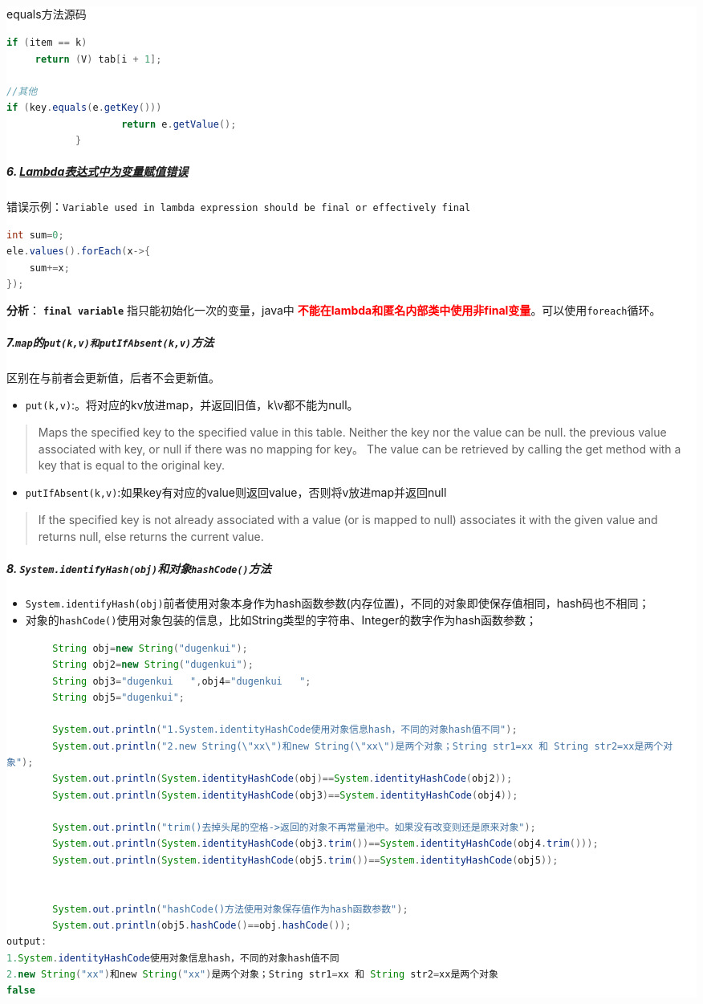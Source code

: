 equals方法源码
```java
if (item == k)
     return (V) tab[i + 1];

//其他
if (key.equals(e.getKey()))
                    return e.getValue();
            }
```

##### 6. [Lambda表达式中为变量赋值错误](https://stackoverflow.com/questions/34865383/variable-used-in-lambda-expression-should-be-final-or-effectively-final)

错误示例：`Variable used in lambda expression should be final or effectively final`
```java
int sum=0;
ele.values().forEach(x->{
    sum+=x;
});
```

**分析**：
**`final variable`** 指只能初始化一次的变量，java中 **<font color=red>不能在lambda和匿名内部类中使用非final变量</font>**。可以使用`foreach`循环。

##### 7.`map`的`put(k,v)和putIfAbsent(k,v)`方法
区别在与前者会更新值，后者不会更新值。
- `put(k,v)`:。将对应的kv放进map，并返回旧值，k\v都不能为null。
>Maps the specified key to the specified value in this table. Neither the key nor the value can be null.
the previous value associated with key, or null if there was no mapping for key。
The value can be retrieved by calling the get method with a key that is equal to the original key.
- `putIfAbsent(k,v)`:如果key有对应的value则返回value，否则将v放进map并返回null
> If the specified key is not already associated with a value (or is mapped to null) associates it with the given value and returns null, else returns the current value.

##### 8. `System.identifyHash(obj)`和对象`hashCode()`方法

- `System.identifyHash(obj)`前者使用对象本身作为hash函数参数(内存位置)，不同的对象即使保存值相同，hash码也不相同；
- 对象的`hashCode()`使用对象包装的信息，比如String类型的字符串、Integer的数字作为hash函数参数；

```java
        String obj=new String("dugenkui");
        String obj2=new String("dugenkui");
        String obj3="dugenkui   ",obj4="dugenkui   ";
        String obj5="dugenkui";

        System.out.println("1.System.identityHashCode使用对象信息hash，不同的对象hash值不同");
        System.out.println("2.new String(\"xx\")和new String(\"xx\")是两个对象；String str1=xx 和 String str2=xx是两个对象");
        System.out.println(System.identityHashCode(obj)==System.identityHashCode(obj2));
        System.out.println(System.identityHashCode(obj3)==System.identityHashCode(obj4));

        System.out.println("trim()去掉头尾的空格->返回的对象不再常量池中。如果没有改变则还是原来对象");
        System.out.println(System.identityHashCode(obj3.trim())==System.identityHashCode(obj4.trim()));
        System.out.println(System.identityHashCode(obj5.trim())==System.identityHashCode(obj5));


        System.out.println("hashCode()方法使用对象保存值作为hash函数参数");
        System.out.println(obj5.hashCode()==obj.hashCode());
output:
1.System.identityHashCode使用对象信息hash，不同的对象hash值不同
2.new String("xx")和new String("xx")是两个对象；String str1=xx 和 String str2=xx是两个对象
false
```